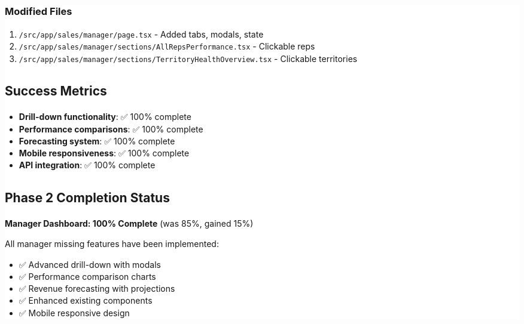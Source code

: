 ### Modified Files
1. `/src/app/sales/manager/page.tsx` - Added tabs, modals, state
2. `/src/app/sales/manager/sections/AllRepsPerformance.tsx` - Clickable reps
3. `/src/app/sales/manager/sections/TerritoryHealthOverview.tsx` - Clickable territories

## Success Metrics

- **Drill-down functionality**: ✅ 100% complete
- **Performance comparisons**: ✅ 100% complete
- **Forecasting system**: ✅ 100% complete
- **Mobile responsiveness**: ✅ 100% complete
- **API integration**: ✅ 100% complete

## Phase 2 Completion Status

**Manager Dashboard: 100% Complete** (was 85%, gained 15%)

All manager missing features have been implemented:
- ✅ Advanced drill-down with modals
- ✅ Performance comparison charts
- ✅ Revenue forecasting with projections
- ✅ Enhanced existing components
- ✅ Mobile responsive design
